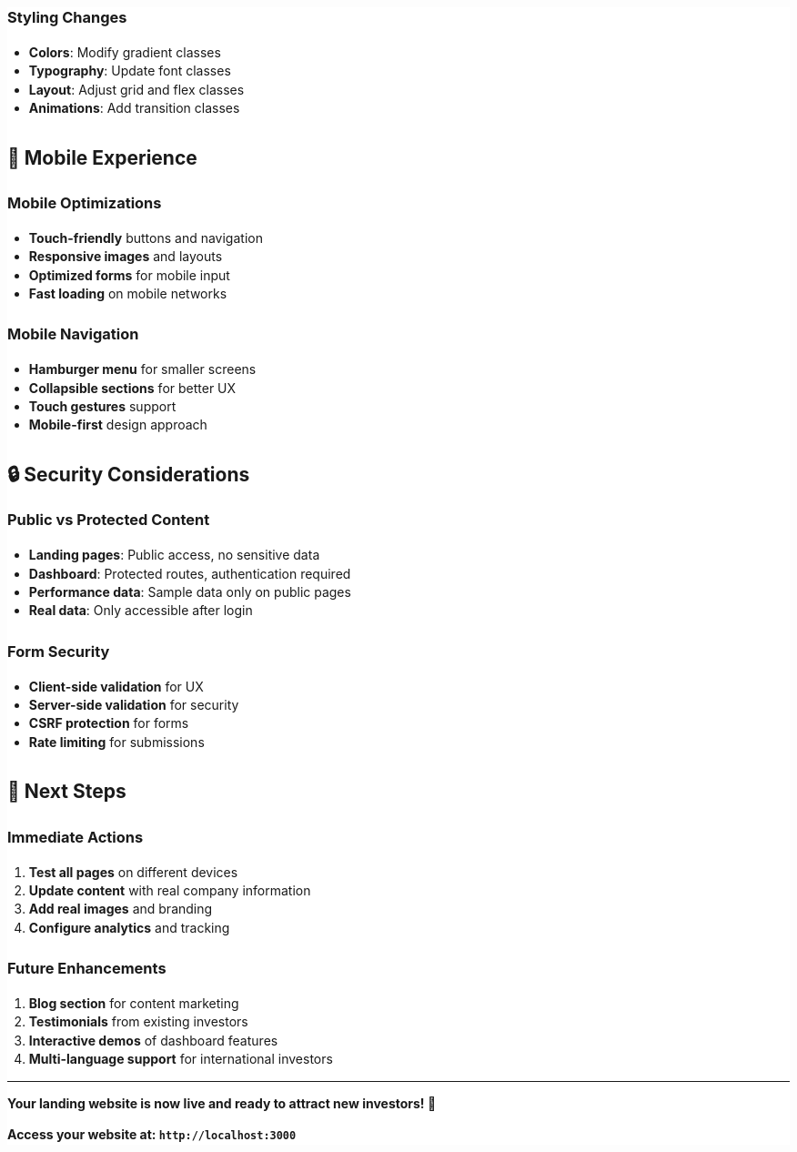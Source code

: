 ### **Styling Changes**
- **Colors**: Modify gradient classes
- **Typography**: Update font classes
- **Layout**: Adjust grid and flex classes
- **Animations**: Add transition classes

## **📱 Mobile Experience**

### **Mobile Optimizations**
- **Touch-friendly** buttons and navigation
- **Responsive images** and layouts
- **Optimized forms** for mobile input
- **Fast loading** on mobile networks

### **Mobile Navigation**
- **Hamburger menu** for smaller screens
- **Collapsible sections** for better UX
- **Touch gestures** support
- **Mobile-first** design approach

## **🔒 Security Considerations**

### **Public vs Protected Content**
- **Landing pages**: Public access, no sensitive data
- **Dashboard**: Protected routes, authentication required
- **Performance data**: Sample data only on public pages
- **Real data**: Only accessible after login

### **Form Security**
- **Client-side validation** for UX
- **Server-side validation** for security
- **CSRF protection** for forms
- **Rate limiting** for submissions

## **🎯 Next Steps**

### **Immediate Actions**
1. **Test all pages** on different devices
2. **Update content** with real company information
3. **Add real images** and branding
4. **Configure analytics** and tracking

### **Future Enhancements**
1. **Blog section** for content marketing
2. **Testimonials** from existing investors
3. **Interactive demos** of dashboard features
4. **Multi-language support** for international investors

---

**Your landing website is now live and ready to attract new investors! 🚀**

**Access your website at: `http://localhost:3000`**

